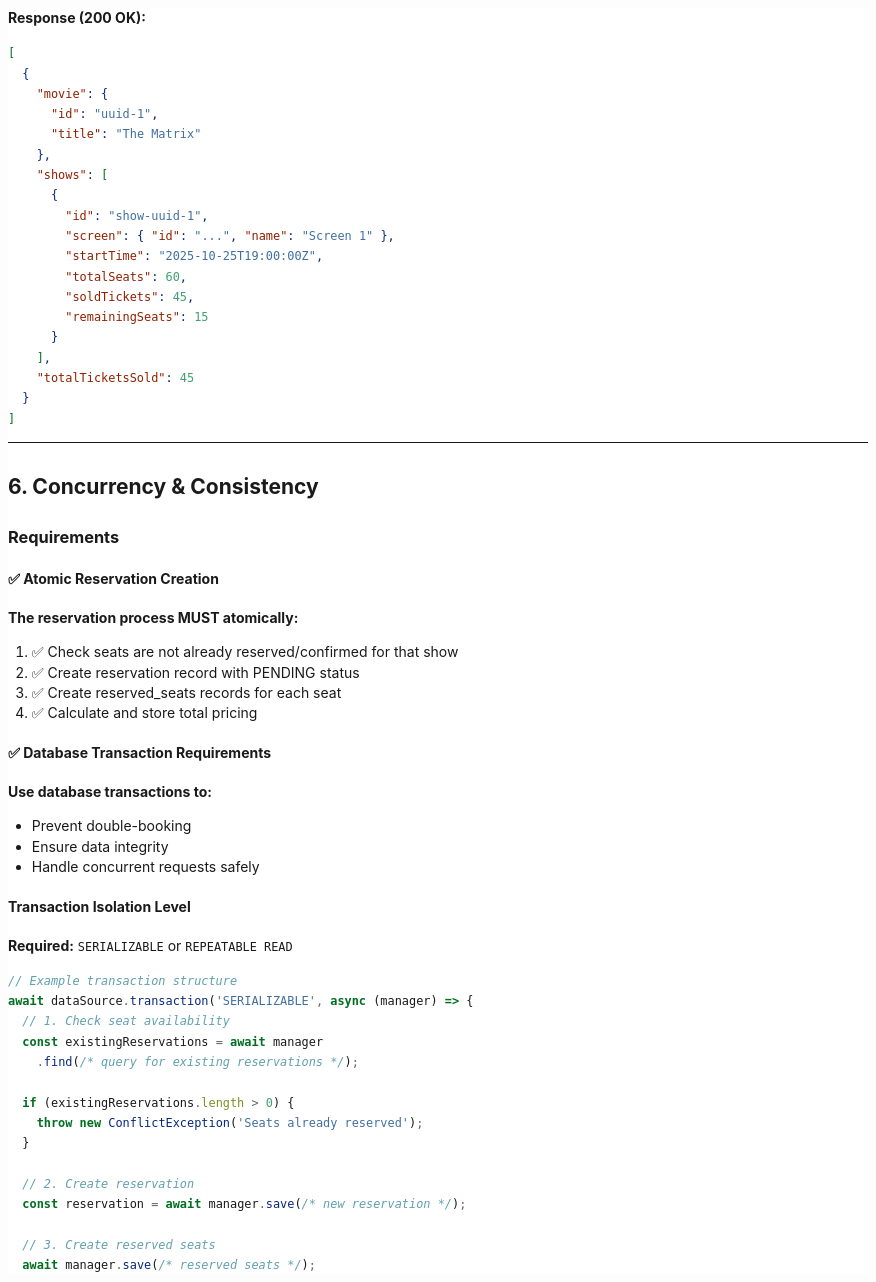 **Response (200 OK):**
```json
[
  {
    "movie": {
      "id": "uuid-1",
      "title": "The Matrix"
    },
    "shows": [
      {
        "id": "show-uuid-1",
        "screen": { "id": "...", "name": "Screen 1" },
        "startTime": "2025-10-25T19:00:00Z",
        "totalSeats": 60,
        "soldTickets": 45,
        "remainingSeats": 15
      }
    ],
    "totalTicketsSold": 45
  }
]
```

---

## 6. Concurrency & Consistency

### Requirements

#### ✅ Atomic Reservation Creation

**The reservation process MUST atomically:**

1. ✅ Check seats are not already reserved/confirmed for that show
2. ✅ Create reservation record with PENDING status
3. ✅ Create reserved_seats records for each seat
4. ✅ Calculate and store total pricing

#### ✅ Database Transaction Requirements

**Use database transactions to:**
- Prevent double-booking
- Ensure data integrity
- Handle concurrent requests safely

#### Transaction Isolation Level

**Required:** `SERIALIZABLE` or `REPEATABLE READ`

```typescript
// Example transaction structure
await dataSource.transaction('SERIALIZABLE', async (manager) => {
  // 1. Check seat availability
  const existingReservations = await manager
    .find(/* query for existing reservations */);

  if (existingReservations.length > 0) {
    throw new ConflictException('Seats already reserved');
  }

  // 2. Create reservation
  const reservation = await manager.save(/* new reservation */);

  // 3. Create reserved seats
  await manager.save(/* reserved seats */);

```